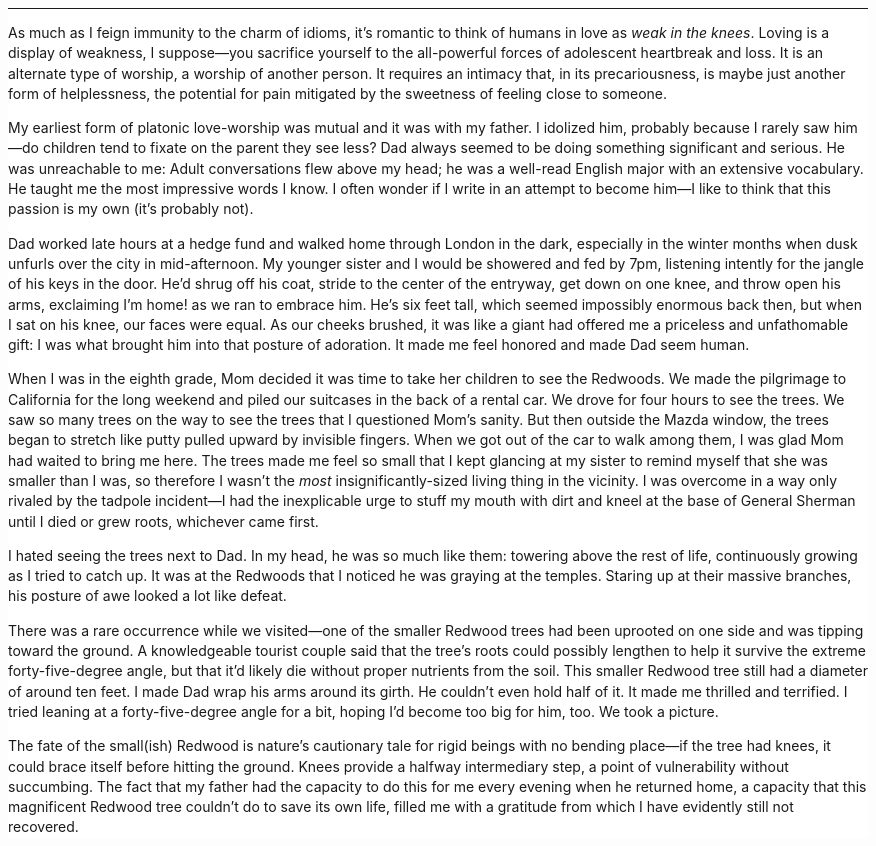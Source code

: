 - - -



As much as I feign immunity to the charm of idioms, it’s romantic to think of humans in love as _weak in the knees_. Loving is a display of weakness, I suppose—you sacrifice yourself to the all-powerful forces of adolescent heartbreak and loss. It is an alternate type of worship, a worship of another person. It requires an intimacy that, in its precariousness, is maybe just another form of helplessness, the potential for pain mitigated by the sweetness of feeling close to someone.


My earliest form of platonic love-worship was mutual and it was with my father. I idolized him, probably because I rarely saw him—do children tend to fixate on the parent they see less? Dad always seemed to be doing something significant and serious. He was unreachable to me: Adult conversations flew above my head; he was a well-read English major with an extensive vocabulary. He taught me the most impressive words I know. I often wonder if I write in an attempt to become him—I like to think that this passion is my own (it’s probably not).


Dad worked late hours at a hedge fund and walked home through London in the dark, especially in the winter months when dusk unfurls over the city in mid-afternoon. My younger sister and I would be showered and fed by 7pm, listening intently for the jangle of his keys in the door. He’d shrug off his coat, stride to the center of the entryway, get down on one knee, and throw open his arms, exclaiming I’m home! as we ran to embrace him. He’s six feet tall, which seemed impossibly enormous back then, but when I sat on his knee, our faces were equal. As our cheeks brushed, it was like a giant had offered me a priceless and unfathomable gift: I was what brought him into that posture of adoration. It made me feel honored and made Dad seem human.


When I was in the eighth grade, Mom decided it was time to take her children to see the Redwoods. We made the pilgrimage to California for the long weekend and piled our suitcases in the back of a rental car. We drove for four hours to see the trees. We saw so many trees on the way to see the trees that I questioned Mom’s sanity. But then outside the Mazda window, the trees began to stretch like putty pulled upward by invisible fingers. When we got out of the car to walk among them, I was glad Mom had waited to bring me here. The trees made me feel so small that I kept glancing at my sister to remind myself that she was smaller than I was, so therefore I wasn’t the _most_ insignificantly-sized living thing in the vicinity. I was overcome in a way only rivaled by the tadpole incident—I had the inexplicable urge to stuff my mouth with dirt and kneel at the base of General Sherman until I died or grew roots, whichever came first.


I hated seeing the trees next to Dad. In my head, he was so much like them: towering above the rest of life, continuously growing as I tried to catch up. It was at the Redwoods that I noticed he was graying at the temples. Staring up at their massive branches, his posture of awe looked a lot like defeat.


There was a rare occurrence while we visited—one of the smaller Redwood trees had been uprooted on one side and was tipping toward the ground. A knowledgeable tourist couple said that the tree’s roots could possibly lengthen to help it survive the extreme forty-five-degree angle, but that it’d likely die without proper nutrients from the soil. This smaller Redwood tree still had a diameter of around ten feet. I made Dad wrap his arms around its girth. He couldn’t even hold half of it. It made me thrilled and terrified. I tried leaning at a forty-five-degree angle for a bit, hoping I’d become too big for him, too. We took a picture.


The fate of the small(ish) Redwood is nature’s cautionary tale for rigid beings with no bending place—if the tree had knees, it could brace itself before hitting the ground. Knees provide a halfway intermediary step, a point of vulnerability without succumbing. The fact that my father had the capacity to do this for me every evening when he returned home, a capacity that this magnificent Redwood tree couldn’t do to save its own life, filled me with a gratitude from which I have evidently still not recovered.
